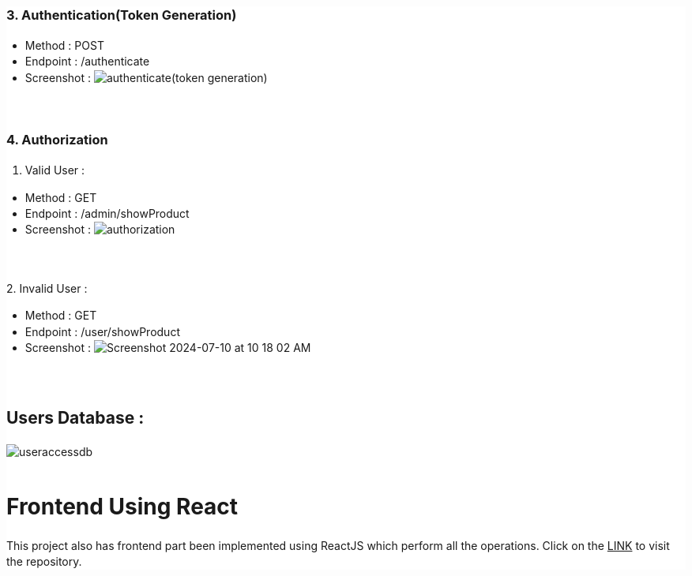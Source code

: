 ### 3. Authentication(Token Generation)
- Method : POST
- Endpoint : /authenticate
- Screenshot :
  <img width="1440" alt="authenticate(token generation)" src="https://github.com/saurabh-consultadd/SpringBoot-CRUD/assets/174772884/ae877ddd-46af-45be-ac49-4a96dd09bf76">

<br/>

### 4. Authorization
1. Valid User :
- Method : GET
- Endpoint : /admin/showProduct
- Screenshot :
  <img width="1440" alt="authorization" src="https://github.com/saurabh-consultadd/SpringBoot-CRUD/assets/174772884/35d0790e-6155-4aa2-a263-99c2b028e70b">

<br/><br/>
2. Invalid User :
- Method : GET
- Endpoint : /user/showProduct
- Screenshot :
  <img width="1440" alt="Screenshot 2024-07-10 at 10 18 02 AM" src="https://github.com/saurabh-consultadd/SpringBoot-CRUD/assets/174772884/703694c8-cd78-493e-88b2-4b5c979279ce">

<br/>

## Users Database :
<img width="471" alt="useraccessdb" src="https://github.com/saurabh-consultadd/SpringBoot-CRUD/assets/174772884/d5a489b7-5594-493e-be21-987512a2fe27">


# Frontend Using React <a name="react"></a>

This project also has frontend part been implemented using ReactJS which perform all the operations.
Click on the [LINK](https://github.com/saurabh-consultadd/React-Project) to visit the repository.
